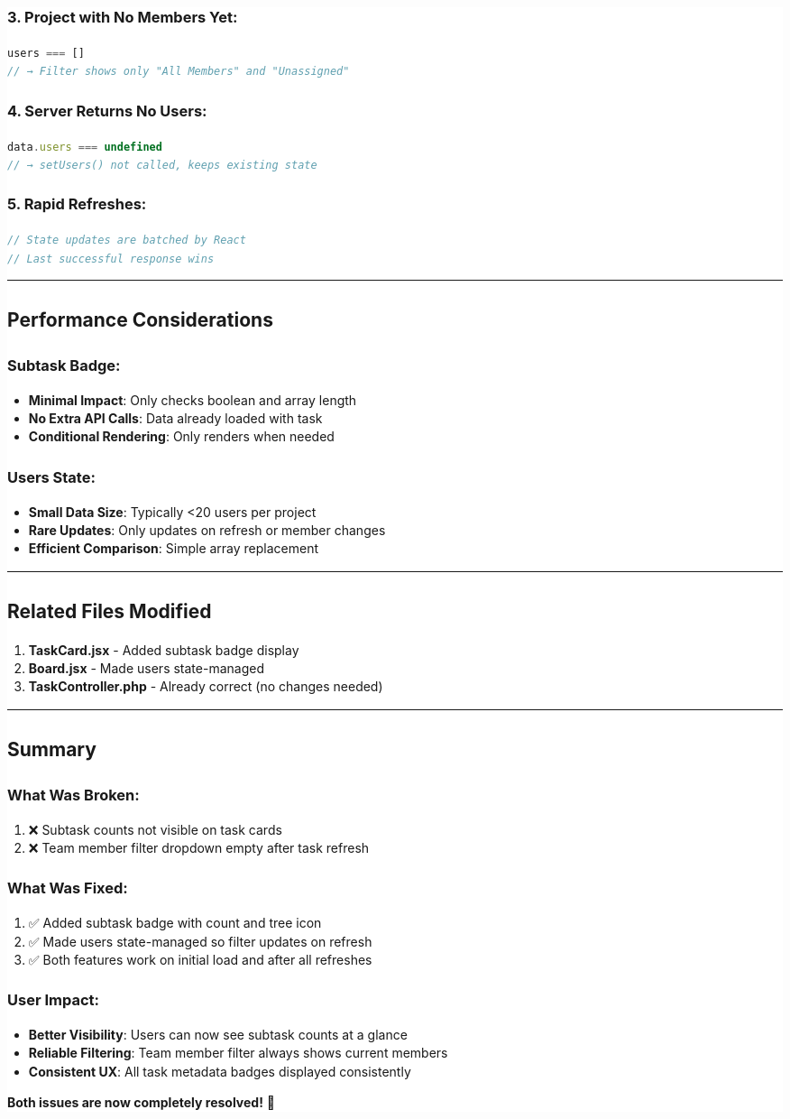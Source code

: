 ### 3. Project with No Members Yet:
```jsx
users === []
// → Filter shows only "All Members" and "Unassigned"
```

### 4. Server Returns No Users:
```jsx
data.users === undefined
// → setUsers() not called, keeps existing state
```

### 5. Rapid Refreshes:
```jsx
// State updates are batched by React
// Last successful response wins
```

---

## Performance Considerations

### Subtask Badge:
- **Minimal Impact**: Only checks boolean and array length
- **No Extra API Calls**: Data already loaded with task
- **Conditional Rendering**: Only renders when needed

### Users State:
- **Small Data Size**: Typically <20 users per project
- **Rare Updates**: Only updates on refresh or member changes
- **Efficient Comparison**: Simple array replacement

---

## Related Files Modified

1. **TaskCard.jsx** - Added subtask badge display
2. **Board.jsx** - Made users state-managed
3. **TaskController.php** - Already correct (no changes needed)

---

## Summary

### What Was Broken:
1. ❌ Subtask counts not visible on task cards
2. ❌ Team member filter dropdown empty after task refresh

### What Was Fixed:
1. ✅ Added subtask badge with count and tree icon
2. ✅ Made users state-managed so filter updates on refresh
3. ✅ Both features work on initial load and after all refreshes

### User Impact:
- **Better Visibility**: Users can now see subtask counts at a glance
- **Reliable Filtering**: Team member filter always shows current members
- **Consistent UX**: All task metadata badges displayed consistently

**Both issues are now completely resolved!** 🎉

